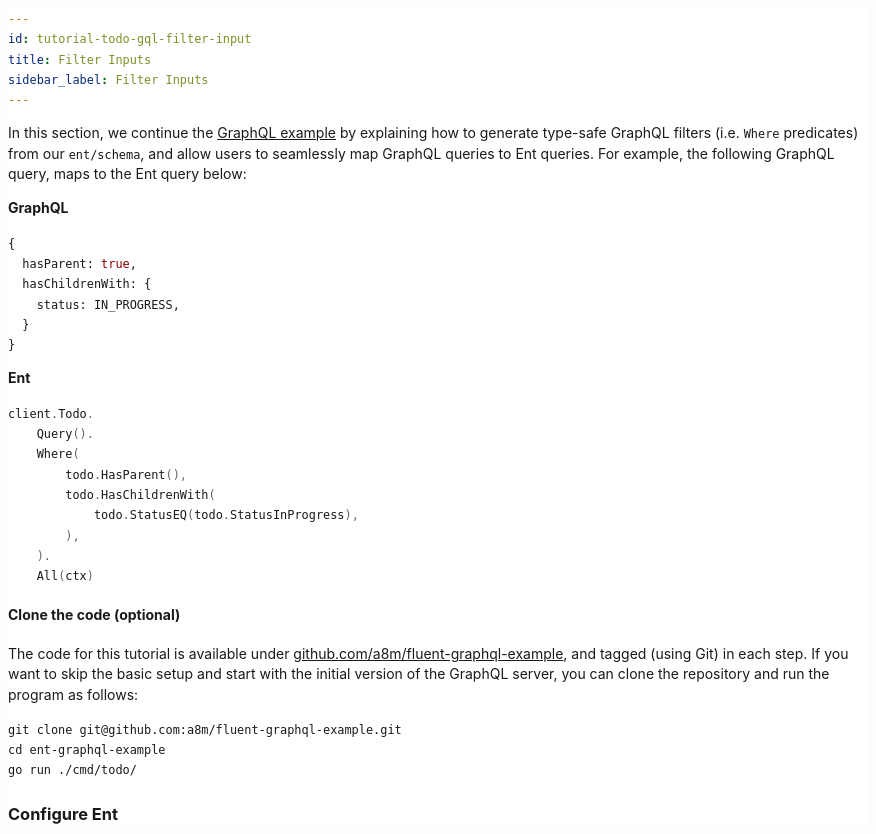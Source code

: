 ```yaml
---
id: tutorial-todo-gql-filter-input
title: Filter Inputs
sidebar_label: Filter Inputs
---
```


In this section, we continue the [GraphQL example](tutorial-todo-gql.mdx) by explaining how to generate
type-safe GraphQL filters (i.e. `Where` predicates) from our `ent/schema`, and allow users to seamlessly
map GraphQL queries to Ent queries. For example, the following GraphQL query, maps to the Ent query below:

**GraphQL**

```graphql
{
  hasParent: true,
  hasChildrenWith: {
    status: IN_PROGRESS,
  }
}
```

**Ent**

```go
client.Todo.
    Query().
    Where(
        todo.HasParent(),
        todo.HasChildrenWith(
            todo.StatusEQ(todo.StatusInProgress),
        ),
    ).
    All(ctx)
```

#### Clone the code (optional)

The code for this tutorial is available under [github.com/a8m/fluent-graphql-example](https://github.com/a8m/fluent-graphql-example),
and tagged (using Git) in each step. If you want to skip the basic setup and start with the initial version of the GraphQL
server, you can clone the repository and run the program as follows:

```console
git clone git@github.com:a8m/fluent-graphql-example.git
cd ent-graphql-example 
go run ./cmd/todo/
```

### Configure Ent
